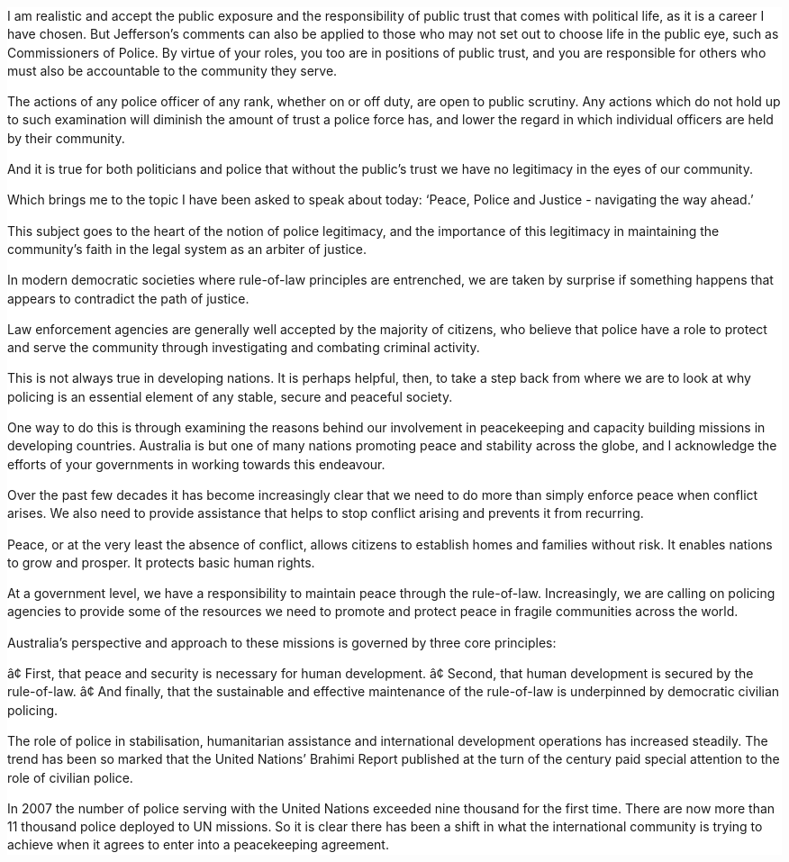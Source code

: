  I am realistic and accept the public exposure and the responsibility of public trust that comes  with political life, as it is a career I have chosen. But Jefferson’s comments can also be  applied to those who may not set out to choose life in the public eye, such as Commissioners  of Police. By virtue of your roles, you too are in positions of public trust, and you are  responsible for others who must also be accountable to the community they serve.  

 The actions of any police officer of any rank, whether on or off duty, are open to public  scrutiny. Any actions which do not hold up to such examination will diminish the amount of  trust a police force has, and lower the regard in which individual officers are held by their  community. 

 And it is true for both politicians and police that without the public’s trust we have no  legitimacy in the eyes of our community. 

 Which brings me to the topic I have been asked to speak about today: ‘Peace, Police and  Justice - navigating the way ahead.’ 

 This subject goes to the heart of the notion of police legitimacy, and the importance of this  legitimacy in maintaining the community’s faith in the legal system as an arbiter of justice. 

 In modern democratic societies where rule-of-law principles are entrenched, we are taken by  surprise if something happens that appears to contradict the path of justice. 

 Law enforcement agencies are generally well accepted by the majority of citizens, who  believe that police have a role to protect and serve the community through investigating and  combating criminal activity. 

 This is not always true in developing nations. It is perhaps helpful, then, to take a step back  from where we are to look at why policing is an essential element of any stable, secure and  peaceful society. 

 One way to do this is through examining the reasons behind our involvement in peacekeeping  and capacity building missions in developing countries. Australia is but one of many nations  promoting peace and stability across the globe, and I acknowledge the efforts of your  governments in working towards this endeavour. 

 Over the past few decades it has become increasingly clear that we need to do more than  simply enforce peace when conflict arises. We also need to provide assistance that helps to  stop conflict arising and prevents it from recurring. 

 Peace, or at the very least the absence of conflict, allows citizens to establish homes and  families without risk. It enables nations to grow and prosper. It protects basic human rights. 

 At a government level, we have a responsibility to maintain peace through the rule-of-law.  Increasingly, we are calling on policing agencies to provide some of the resources we need to  promote and protect peace in fragile communities across the world. 

 Australia’s perspective and approach to these missions is governed by three core principles: 

 â¢ First, that peace and security is necessary for human development.  â¢ Second, that human development is secured by the rule-of-law.  â¢ And finally, that the sustainable and effective maintenance of the rule-of-law is  underpinned by democratic civilian policing. 

 The role of police in stabilisation, humanitarian assistance and international development  operations has increased steadily. The trend has been so marked that the United Nations’  Brahimi Report published at the turn of the century paid special attention to the role of  civilian police. 

 In 2007 the number of police serving with the United Nations exceeded nine thousand for the  first time. There are now more than 11 thousand police deployed to UN missions. So it is  clear there has been a shift in what the international community is trying to achieve when it  agrees to enter into a peacekeeping agreement. 
